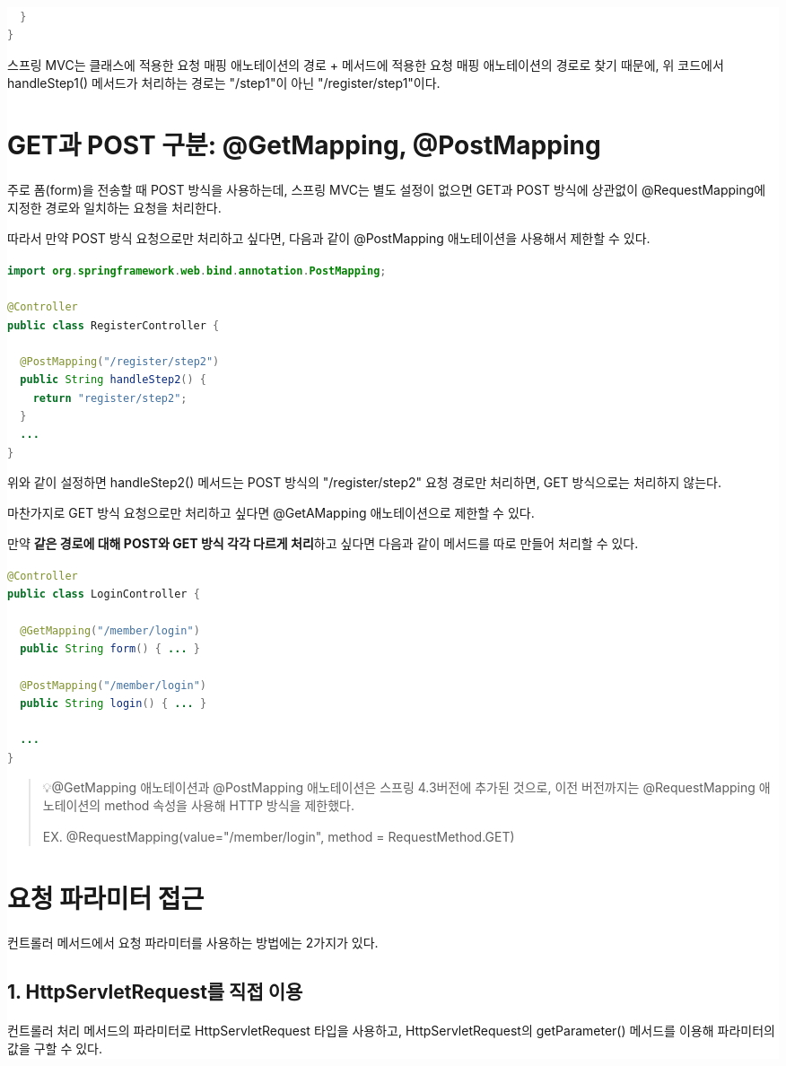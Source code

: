 ```java
  }
}
```
스프링 MVC는 클래스에 적용한 요청 매핑 애노테이션의 경로 + 메서드에 적용한 요청 매핑 애노테이션의 경로로 찾기 때문에,
위 코드에서 handleStep1() 메서드가 처리하는 경로는 "/step1"이 아닌 "/register/step1"이다.

# GET과 POST 구분: @GetMapping, @PostMapping
주로 폼(form)을 전송할 때 POST 방식을 사용하는데, 스프링 MVC는 별도 설정이 없으면 GET과 POST 방식에 상관없이 @RequestMapping에 지정한 경로와 일치하는 요청을 처리한다.

따라서 만약 POST 방식 요청으로만 처리하고 싶다면, 다음과 같이 @PostMapping 애노테이션을 사용해서 제한할 수 있다.
```java
import org.springframework.web.bind.annotation.PostMapping;

@Controller
public class RegisterController {

  @PostMapping("/register/step2")
  public String handleStep2() {
    return "register/step2";
  } 
  ...
}
```
위와 같이 설정하면 handleStep2() 메서드는 POST 방식의 "/register/step2" 요청 경로만 처리하면, GET 방식으로는 처리하지 않는다.

마찬가지로 GET 방식 요청으로만 처리하고 싶다면 @GetAMapping 애노테이션으로 제한할 수 있다.

만약 **같은 경로에 대해 POST와 GET 방식 각각 다르게 처리**하고 싶다면 다음과 같이 메서드를 따로 만들어 처리할 수 있다.
```java
@Controller
public class LoginController {

  @GetMapping("/member/login")
  public String form() { ... }
  
  @PostMapping("/member/login")
  public String login() { ... }
  
  ...
}
```
> 💡@GetMapping 애노테이션과 @PostMapping 애노테이션은 스프링 4.3버전에 추가된 것으로, 이전 버전까지는 @RequestMapping 애노테이션의 method 속성을 사용해 HTTP 방식을 제한했다.
> 
> EX. @RequestMapping(value="/member/login", method = RequestMethod.GET)

# 요청 파라미터 접근
컨트롤러 메서드에서 요청 파라미터를 사용하는 방법에는 2가지가 있다.

## 1. HttpServletRequest를 직접 이용
컨트롤러 처리 메서드의 파라미터로 HttpServletRequest 타입을 사용하고, HttpServletRequest의 getParameter() 메서드를 이용해 파라미터의 값을 구할 수 있다.
